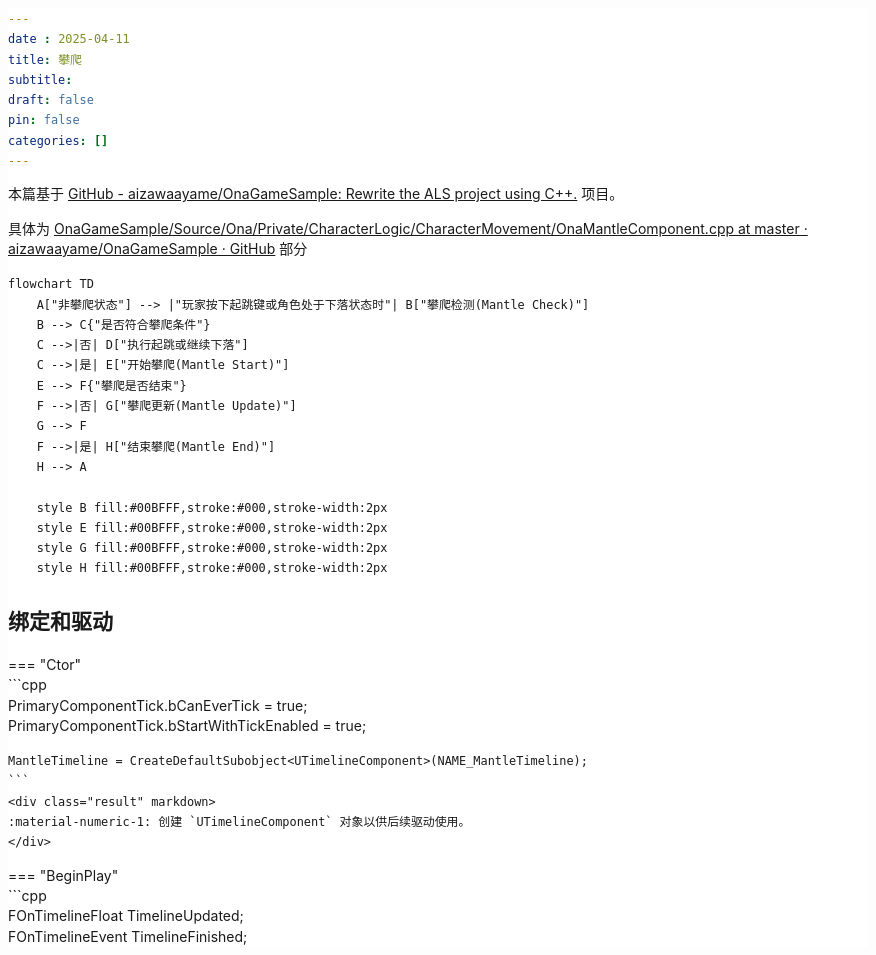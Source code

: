 ```yaml
---
date : 2025-04-11
title: 攀爬
subtitle: 
draft: false
pin: false
categories: []
---
```


本篇基于 [GitHub - aizawaayame/OnaGameSample: Rewrite the ALS project using C++.](https://github.com/aizawaayame/OnaGameSample/tree/master) 项目。  

具体为 [OnaGameSample/Source/Ona/Private/CharacterLogic/CharacterMovement/OnaMantleComponent.cpp at master · aizawaayame/OnaGameSample · GitHub](https://github.com/aizawaayame/OnaGameSample/blob/master/Source/Ona/Private/CharacterLogic/CharacterMovement/OnaMantleComponent.cpp) 部分

```mermaid 
flowchart TD
    A["非攀爬状态"] --> |"玩家按下起跳键或角色处于下落状态时"| B["攀爬检测(Mantle Check)"]
    B --> C{"是否符合攀爬条件"}
    C -->|否| D["执行起跳或继续下落"]
    C -->|是| E["开始攀爬(Mantle Start)"]
    E --> F{"攀爬是否结束"}
    F -->|否| G["攀爬更新(Mantle Update)"]
    G --> F
    F -->|是| H["结束攀爬(Mantle End)"]
    H --> A
    
    style B fill:#00BFFF,stroke:#000,stroke-width:2px
    style E fill:#00BFFF,stroke:#000,stroke-width:2px
    style G fill:#00BFFF,stroke:#000,stroke-width:2px
    style H fill:#00BFFF,stroke:#000,stroke-width:2px
```

## 绑定和驱动

=== "Ctor"  
    ```cpp  
	PrimaryComponentTick.bCanEverTick = true;  
	PrimaryComponentTick.bStartWithTickEnabled = true;

	MantleTimeline = CreateDefaultSubobject<UTimelineComponent>(NAME_MantleTimeline);
    ```
    <div class="result" markdown>
    :material-numeric-1: 创建 `UTimelineComponent` 对象以供后续驱动使用。
    </div>
=== "BeginPlay"  
    ```cpp  
    FOnTimelineFloat TimelineUpdated;  
    FOnTimelineEvent TimelineFinished;
